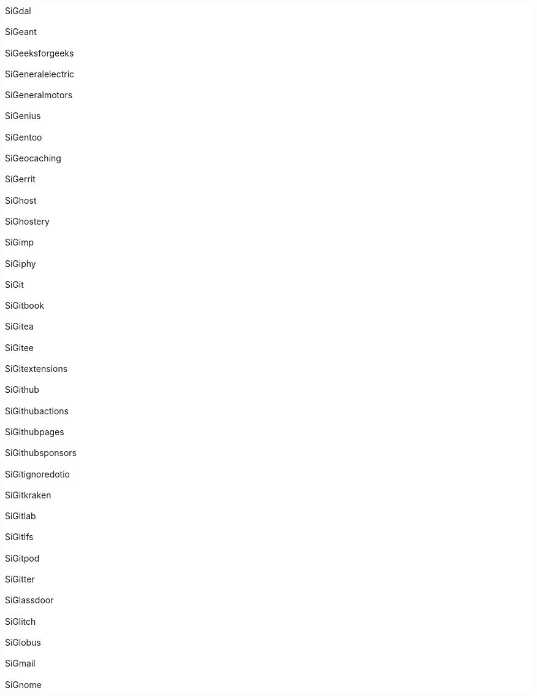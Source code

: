 SiGdal

SiGeant

SiGeeksforgeeks

SiGeneralelectric

SiGeneralmotors

SiGenius

SiGentoo

SiGeocaching

SiGerrit

SiGhost

SiGhostery

SiGimp

SiGiphy

SiGit

SiGitbook

SiGitea

SiGitee

SiGitextensions

SiGithub

SiGithubactions

SiGithubpages

SiGithubsponsors

SiGitignoredotio

SiGitkraken

SiGitlab

SiGitlfs

SiGitpod

SiGitter

SiGlassdoor

SiGlitch

SiGlobus

SiGmail

SiGnome
